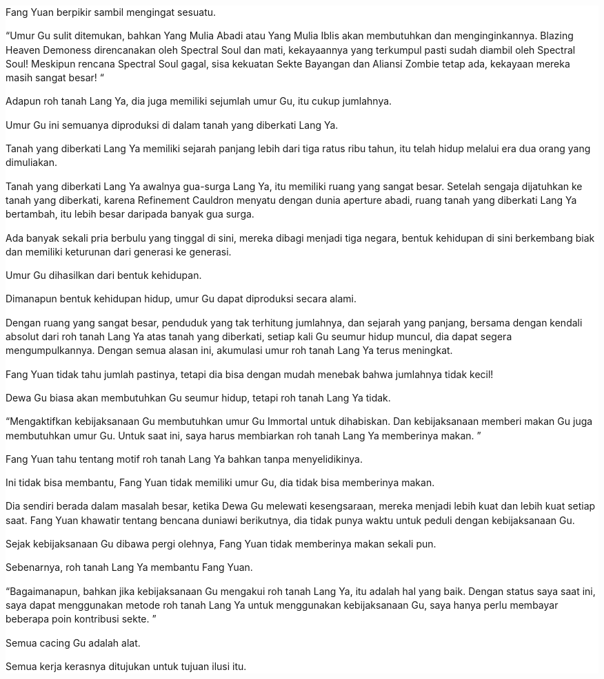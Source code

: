Fang Yuan berpikir sambil mengingat sesuatu.

“Umur Gu sulit ditemukan, bahkan Yang Mulia Abadi atau Yang Mulia Iblis akan membutuhkan dan menginginkannya. Blazing Heaven Demoness direncanakan oleh Spectral Soul dan mati, kekayaannya yang terkumpul pasti sudah diambil oleh Spectral Soul! Meskipun rencana Spectral Soul gagal, sisa kekuatan Sekte Bayangan dan Aliansi Zombie tetap ada, kekayaan mereka masih sangat besar! “

Adapun roh tanah Lang Ya, dia juga memiliki sejumlah umur Gu, itu cukup jumlahnya.

Umur Gu ini semuanya diproduksi di dalam tanah yang diberkati Lang Ya.

Tanah yang diberkati Lang Ya memiliki sejarah panjang lebih dari tiga ratus ribu tahun, itu telah hidup melalui era dua orang yang dimuliakan.

Tanah yang diberkati Lang Ya awalnya gua-surga Lang Ya, itu memiliki ruang yang sangat besar. Setelah sengaja dijatuhkan ke tanah yang diberkati, karena Refinement Cauldron menyatu dengan dunia aperture abadi, ruang tanah yang diberkati Lang Ya bertambah, itu lebih besar daripada banyak gua surga.

Ada banyak sekali pria berbulu yang tinggal di sini, mereka dibagi menjadi tiga negara, bentuk kehidupan di sini berkembang biak dan memiliki keturunan dari generasi ke generasi.

Umur Gu dihasilkan dari bentuk kehidupan.

Dimanapun bentuk kehidupan hidup, umur Gu dapat diproduksi secara alami.

Dengan ruang yang sangat besar, penduduk yang tak terhitung jumlahnya, dan sejarah yang panjang, bersama dengan kendali absolut dari roh tanah Lang Ya atas tanah yang diberkati, setiap kali Gu seumur hidup muncul, dia dapat segera mengumpulkannya. Dengan semua alasan ini, akumulasi umur roh tanah Lang Ya terus meningkat.

Fang Yuan tidak tahu jumlah pastinya, tetapi dia bisa dengan mudah menebak bahwa jumlahnya tidak kecil!

Dewa Gu biasa akan membutuhkan Gu seumur hidup, tetapi roh tanah Lang Ya tidak.

“Mengaktifkan kebijaksanaan Gu membutuhkan umur Gu Immortal untuk dihabiskan. Dan kebijaksanaan memberi makan Gu juga membutuhkan umur Gu. Untuk saat ini, saya harus membiarkan roh tanah Lang Ya memberinya makan. ”

Fang Yuan tahu tentang motif roh tanah Lang Ya bahkan tanpa menyelidikinya.

Ini tidak bisa membantu, Fang Yuan tidak memiliki umur Gu, dia tidak bisa memberinya makan.

Dia sendiri berada dalam masalah besar, ketika Dewa Gu melewati kesengsaraan, mereka menjadi lebih kuat dan lebih kuat setiap saat. Fang Yuan khawatir tentang bencana duniawi berikutnya, dia tidak punya waktu untuk peduli dengan kebijaksanaan Gu.

Sejak kebijaksanaan Gu dibawa pergi olehnya, Fang Yuan tidak memberinya makan sekali pun.

Sebenarnya, roh tanah Lang Ya membantu Fang Yuan.



“Bagaimanapun, bahkan jika kebijaksanaan Gu mengakui roh tanah Lang Ya, itu adalah hal yang baik. Dengan status saya saat ini, saya dapat menggunakan metode roh tanah Lang Ya untuk menggunakan kebijaksanaan Gu, saya hanya perlu membayar beberapa poin kontribusi sekte. ”

Semua cacing Gu adalah alat.

Semua kerja kerasnya ditujukan untuk tujuan ilusi itu.
